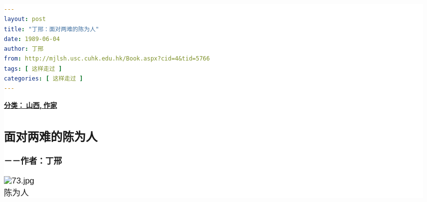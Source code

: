 ```yaml
---
layout: post
title: "丁邢：面对两难的陈为人"
date: 1989-06-04
author: 丁邢
from: http://mjlsh.usc.cuhk.edu.hk/Book.aspx?cid=4&tid=5766
tags: [ 这样走过 ]
categories: [ 这样走过 ]
---
```


<div style="margin: 15px 10px 10px 0px;">
 <div>
  <span id="ctl00_ContentPlaceHolder1_chapter1_SubjectLabel" style="font-weight:bold;text-decoration:underline;">
   分类： 山西, 作家
  </span>
 </div>
 <div>
  <b>
   <font size="5">
    <br/>
   </font>
  </b>
 </div>
 <div>
  <p class="p2" style='margin: 0px; text-align: justify; font-variant-numeric: normal; font-variant-east-asian: normal; font-stretch: normal; line-height: normal; font-family: "PingFang SC";'>
   <b style="">
    <font size="5">
     面对两难的陈为人
    </font>
   </b>
  </p>
  <p class="p1" style="margin: 0px; text-align: justify; font-variant-numeric: normal; font-variant-east-asian: normal; font-stretch: normal; font-size: 17px; line-height: normal; font-family: Helvetica; min-height: 20px;">
   <b>
    <br/>
   </b>
  </p>
  <p class="p2" style='margin: 0px; text-align: justify; font-variant-numeric: normal; font-variant-east-asian: normal; font-stretch: normal; font-size: 17px; line-height: normal; font-family: "PingFang SC";'>
   <b>
    －－作者：丁邢
   </b>
  </p>
  <p class="p1" style="margin: 0px; text-align: justify; font-variant-numeric: normal; font-variant-east-asian: normal; font-stretch: normal; font-size: 17px; line-height: normal; font-family: Helvetica; min-height: 20px;">
   <br/>
  </p>
  <p class="p3" style="margin: 0px; text-align: justify; font-variant-numeric: normal; font-variant-east-asian: normal; font-stretch: normal; font-size: 17px; line-height: normal; font-family: Helvetica;">
   <img alt="73.jpg" border="0" height="477" src="/medias/contents/5766/73.jpg" width="350"/>
  </p>
  <p class="p2" style='margin: 0px; text-align: justify; font-variant-numeric: normal; font-variant-east-asian: normal; font-stretch: normal; font-size: 17px; line-height: normal; font-family: "PingFang SC";'>
   陈为人